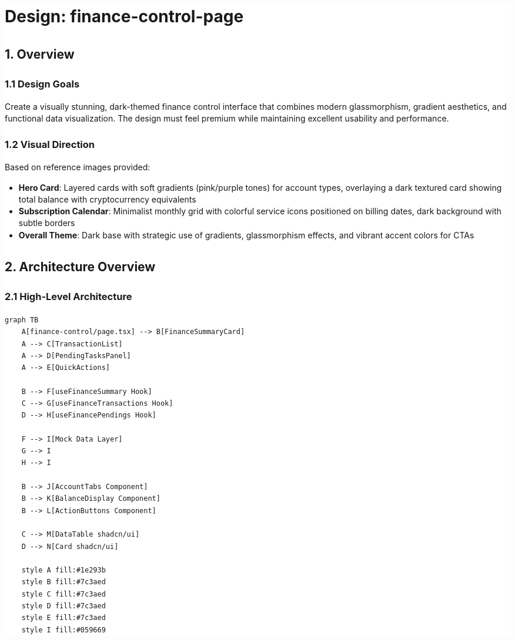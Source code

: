 # Design: finance-control-page

## 1. Overview

### 1.1 Design Goals
Create a visually stunning, dark-themed finance control interface that combines modern glassmorphism, gradient aesthetics, and functional data visualization. The design must feel premium while maintaining excellent usability and performance.

### 1.2 Visual Direction
Based on reference images provided:
- **Hero Card**: Layered cards with soft gradients (pink/purple tones) for account types, overlaying a dark textured card showing total balance with cryptocurrency equivalents
- **Subscription Calendar**: Minimalist monthly grid with colorful service icons positioned on billing dates, dark background with subtle borders
- **Overall Theme**: Dark base with strategic use of gradients, glassmorphism effects, and vibrant accent colors for CTAs

## 2. Architecture Overview

### 2.1 High-Level Architecture

```mermaid
graph TB
    A[finance-control/page.tsx] --> B[FinanceSummaryCard]
    A --> C[TransactionList]
    A --> D[PendingTasksPanel]
    A --> E[QuickActions]
    
    B --> F[useFinanceSummary Hook]
    C --> G[useFinanceTransactions Hook]
    D --> H[useFinancePendings Hook]
    
    F --> I[Mock Data Layer]
    G --> I
    H --> I
    
    B --> J[AccountTabs Component]
    B --> K[BalanceDisplay Component]
    B --> L[ActionButtons Component]
    
    C --> M[DataTable shadcn/ui]
    D --> N[Card shadcn/ui]
    
    style A fill:#1e293b
    style B fill:#7c3aed
    style C fill:#7c3aed
    style D fill:#7c3aed
    style E fill:#7c3aed
    style I fill:#059669
```
